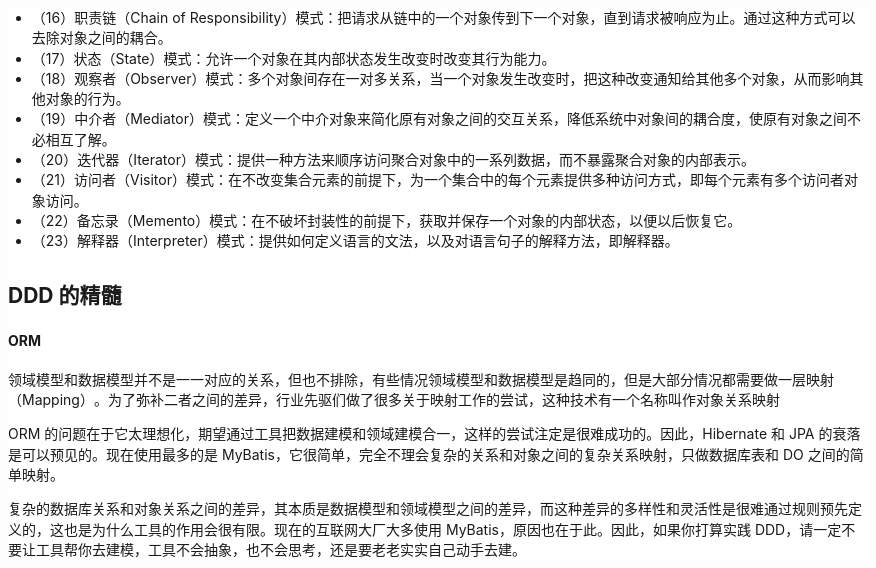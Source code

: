 - （16）职责链（Chain of Responsibility）模式：把请求从链中的一个对象传到下一个对象，直到请求被响应为止。通过这种方式可以去除对象之间的耦合。
- （17）状态（State）模式：允许一个对象在其内部状态发生改变时改变其行为能力。
- （18）观察者（Observer）模式：多个对象间存在一对多关系，当一个对象发生改变时，把这种改变通知给其他多个对象，从而影响其他对象的行为。
- （19）中介者（Mediator）模式：定义一个中介对象来简化原有对象之间的交互关系，降低系统中对象间的耦合度，使原有对象之间不必相互了解。
- （20）迭代器（Iterator）模式：提供一种方法来顺序访问聚合对象中的一系列数据，而不暴露聚合对象的内部表示。
- （21）访问者（Visitor）模式：在不改变集合元素的前提下，为一个集合中的每个元素提供多种访问方式，即每个元素有多个访问者对象访问。
- （22）备忘录（Memento）模式：在不破坏封装性的前提下，获取并保存一个对象的内部状态，以便以后恢复它。
- （23）解释器（Interpreter）模式：提供如何定义语言的文法，以及对语言句子的解释方法，即解释器。

## DDD 的精髓

#### ORM

领域模型和数据模型并不是一一对应的关系，但也不排除，有些情况领域模型和数据模型是趋同的，但是大部分情况都需要做一层映射（Mapping）​。为了弥补二者之间的差异，行业先驱们做了很多关于映射工作的尝试，这种技术有一个名称叫作对象关系映射

ORM 的问题在于它太理想化，期望通过工具把数据建模和领域建模合一，这样的尝试注定是很难成功的。因此，Hibernate 和 JPA 的衰落是可以预见的。现在使用最多的是 MyBatis，它很简单，完全不理会复杂的关系和对象之间的复杂关系映射，只做数据库表和 DO 之间的简单映射。

复杂的数据库关系和对象关系之间的差异，其本质是数据模型和领域模型之间的差异，而这种差异的多样性和灵活性是很难通过规则预先定义的，这也是为什么工具的作用会很有限。现在的互联网大厂大多使用 MyBatis，原因也在于此。因此，如果你打算实践 DDD，请一定不要让工具帮你去建模，工具不会抽象，也不会思考，还是要老老实实自己动手去建。